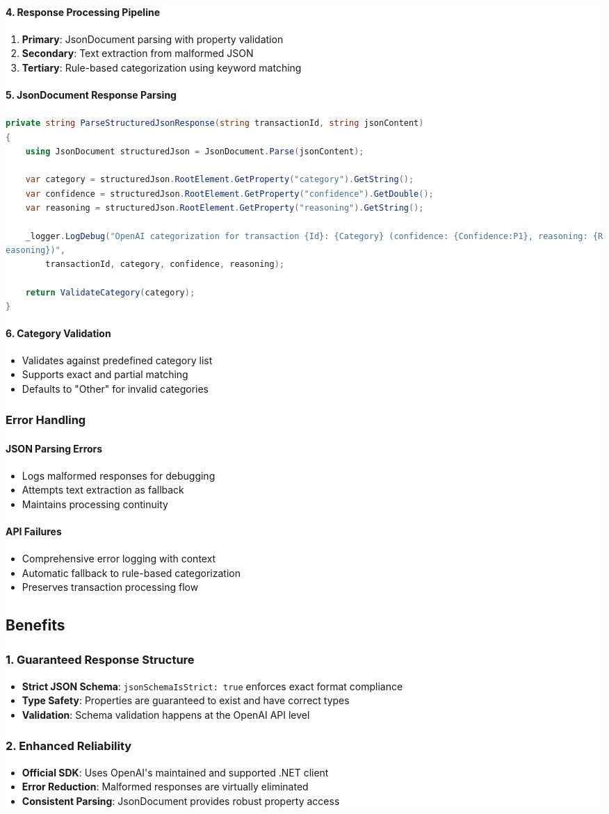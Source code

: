#### 4. Response Processing Pipeline
1. **Primary**: JsonDocument parsing with property validation
2. **Secondary**: Text extraction from malformed JSON
3. **Tertiary**: Rule-based categorization using keyword matching

#### 5. JsonDocument Response Parsing
```csharp
private string ParseStructuredJsonResponse(string transactionId, string jsonContent)
{
    using JsonDocument structuredJson = JsonDocument.Parse(jsonContent);
    
    var category = structuredJson.RootElement.GetProperty("category").GetString();
    var confidence = structuredJson.RootElement.GetProperty("confidence").GetDouble();
    var reasoning = structuredJson.RootElement.GetProperty("reasoning").GetString();

    _logger.LogDebug("OpenAI categorization for transaction {Id}: {Category} (confidence: {Confidence:P1}, reasoning: {Reasoning})", 
        transactionId, category, confidence, reasoning);

    return ValidateCategory(category);
}
```

#### 6. Category Validation
- Validates against predefined category list
- Supports exact and partial matching
- Defaults to "Other" for invalid categories

### Error Handling

#### JSON Parsing Errors
- Logs malformed responses for debugging
- Attempts text extraction as fallback
- Maintains processing continuity

#### API Failures
- Comprehensive error logging with context
- Automatic fallback to rule-based categorization
- Preserves transaction processing flow

## Benefits

### 1. Guaranteed Response Structure
- **Strict JSON Schema**: `jsonSchemaIsStrict: true` enforces exact format compliance
- **Type Safety**: Properties are guaranteed to exist and have correct types
- **Validation**: Schema validation happens at the OpenAI API level

### 2. Enhanced Reliability
- **Official SDK**: Uses OpenAI's maintained and supported .NET client
- **Error Reduction**: Malformed responses are virtually eliminated
- **Consistent Parsing**: JsonDocument provides robust property access
